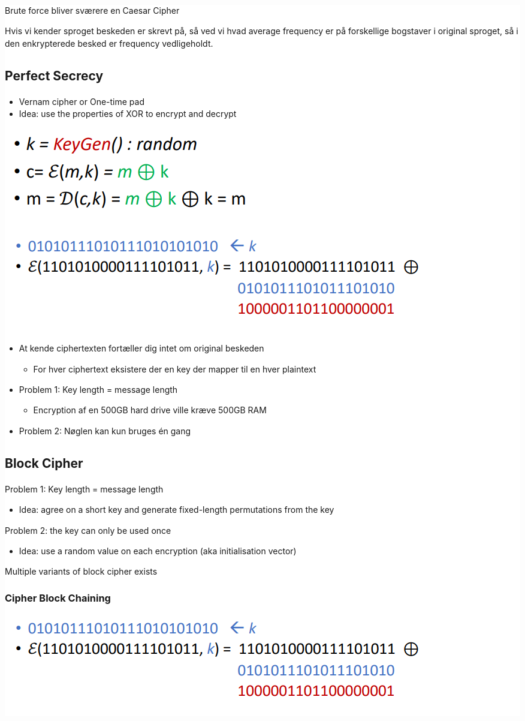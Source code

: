 Brute force bliver sværere en Caesar Cipher

Hvis vi kender sproget beskeden er skrevt på, så ved vi hvad average frequency er på forskellige bogstaver i original sproget, så i den enkrypterede besked er frequency vedligeholdt.

## Perfect Secrecy

- Vernam cipher or One-time pad
- Idea: use the properties of XOR to encrypt and decrypt

![image.png](Lecture%203%20-%2011%2009%202024%20-%20Symmetric%20Cryptography%206566e724d04947b39b1dc229d2aa2f5c/image%208.png)

![image.png](Lecture%203%20-%2011%2009%202024%20-%20Symmetric%20Cryptography%206566e724d04947b39b1dc229d2aa2f5c/image%209.png)

- At kende ciphertexten fortæller dig intet om original beskeden
    - For hver ciphertext eksistere der en key der mapper til en hver plaintext

- Problem 1: Key length = message length
    - Encryption af en 500GB hard drive ville kræve 500GB RAM
- Problem 2: Nøglen kan kun bruges én gang

## Block Cipher

Problem 1: Key length = message length 

- Idea: agree on a short key and generate fixed-length permutations from the key

Problem 2: the key can only be used once

- Idea: use a random value on each encryption (aka initialisation vector)

Multiple variants of block cipher exists

### Cipher Block Chaining

![image.png](Lecture%203%20-%2011%2009%202024%20-%20Symmetric%20Cryptography%206566e724d04947b39b1dc229d2aa2f5c/image%2010.png)
